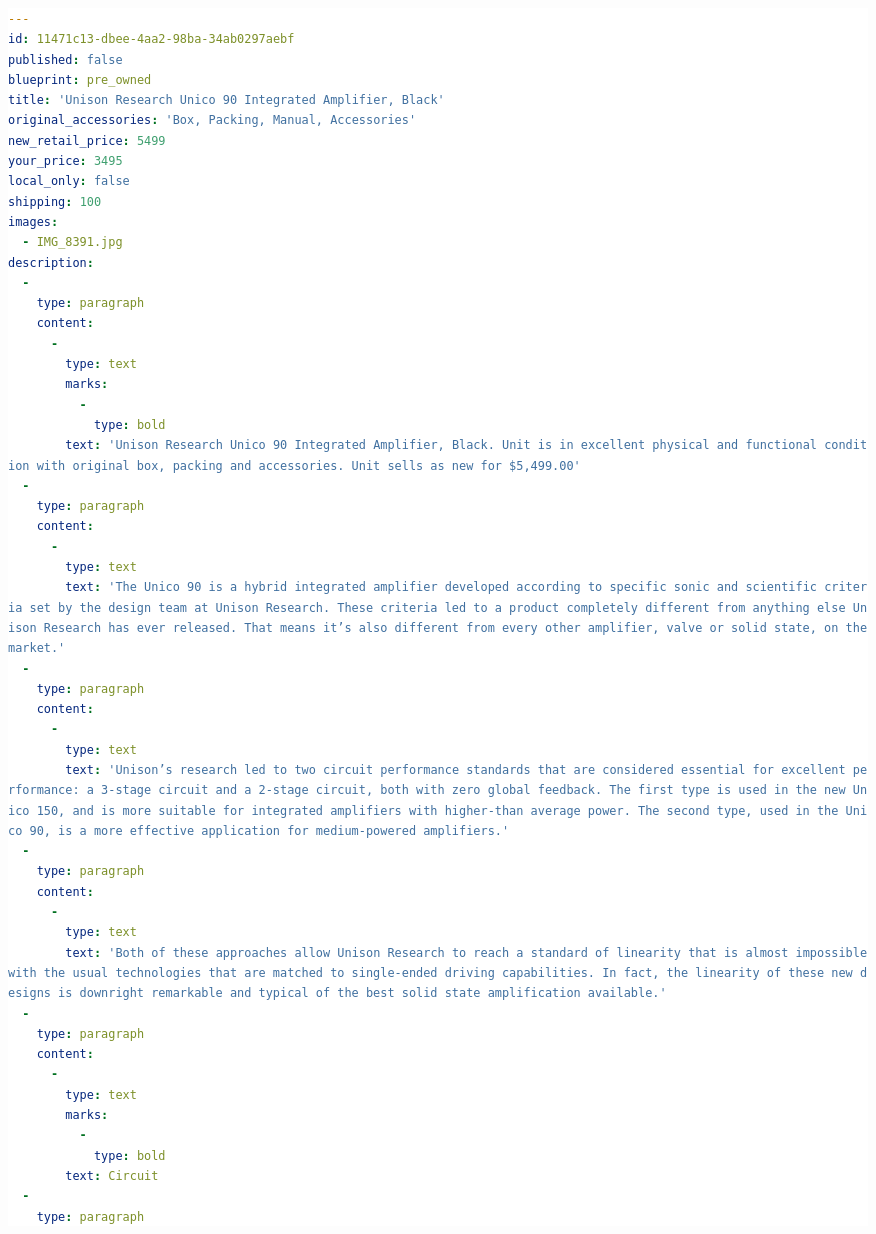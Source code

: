 ```yaml
---
id: 11471c13-dbee-4aa2-98ba-34ab0297aebf
published: false
blueprint: pre_owned
title: 'Unison Research Unico 90 Integrated Amplifier, Black'
original_accessories: 'Box, Packing, Manual, Accessories'
new_retail_price: 5499
your_price: 3495
local_only: false
shipping: 100
images:
  - IMG_8391.jpg
description:
  -
    type: paragraph
    content:
      -
        type: text
        marks:
          -
            type: bold
        text: 'Unison Research Unico 90 Integrated Amplifier, Black. Unit is in excellent physical and functional condition with original box, packing and accessories. Unit sells as new for $5,499.00'
  -
    type: paragraph
    content:
      -
        type: text
        text: 'The Unico 90 is a hybrid integrated amplifier developed according to specific sonic and scientific criteria set by the design team at Unison Research. These criteria led to a product completely different from anything else Unison Research has ever released. That means it’s also different from every other amplifier, valve or solid state, on the market.'
  -
    type: paragraph
    content:
      -
        type: text
        text: 'Unison’s research led to two circuit performance standards that are considered essential for excellent performance: a 3-stage circuit and a 2-stage circuit, both with zero global feedback. The first type is used in the new Unico 150, and is more suitable for integrated amplifiers with higher-than average power. The second type, used in the Unico 90, is a more effective application for medium-powered amplifiers.'
  -
    type: paragraph
    content:
      -
        type: text
        text: 'Both of these approaches allow Unison Research to reach a standard of linearity that is almost impossible with the usual technologies that are matched to single-ended driving capabilities. In fact, the linearity of these new designs is downright remarkable and typical of the best solid state amplification available.'
  -
    type: paragraph
    content:
      -
        type: text
        marks:
          -
            type: bold
        text: Circuit
  -
    type: paragraph
```